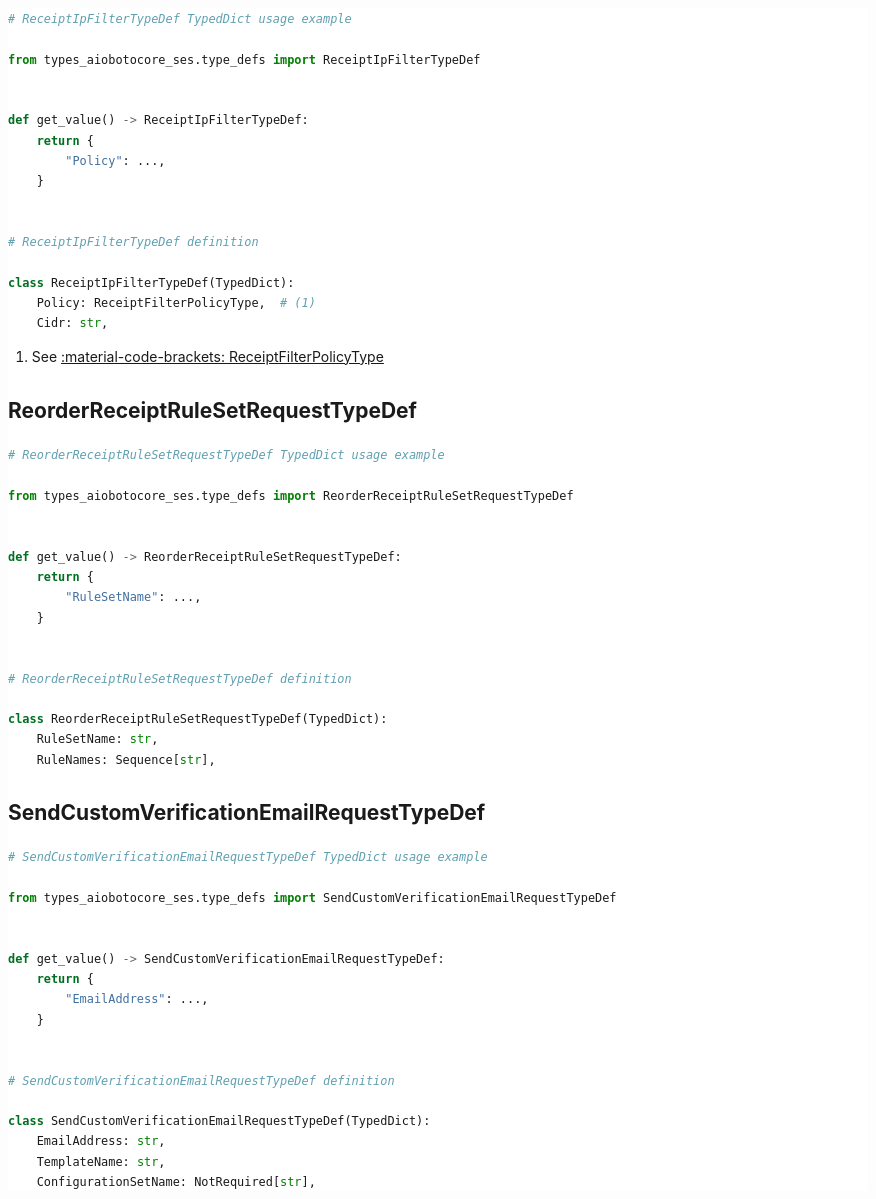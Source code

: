 ```python
# ReceiptIpFilterTypeDef TypedDict usage example

from types_aiobotocore_ses.type_defs import ReceiptIpFilterTypeDef


def get_value() -> ReceiptIpFilterTypeDef:
    return {
        "Policy": ...,
    }


# ReceiptIpFilterTypeDef definition

class ReceiptIpFilterTypeDef(TypedDict):
    Policy: ReceiptFilterPolicyType,  # (1)
    Cidr: str,
```

1. See [:material-code-brackets: ReceiptFilterPolicyType](./literals.md#receiptfilterpolicytype)

## ReorderReceiptRuleSetRequestTypeDef

```python
# ReorderReceiptRuleSetRequestTypeDef TypedDict usage example

from types_aiobotocore_ses.type_defs import ReorderReceiptRuleSetRequestTypeDef


def get_value() -> ReorderReceiptRuleSetRequestTypeDef:
    return {
        "RuleSetName": ...,
    }


# ReorderReceiptRuleSetRequestTypeDef definition

class ReorderReceiptRuleSetRequestTypeDef(TypedDict):
    RuleSetName: str,
    RuleNames: Sequence[str],
```


## SendCustomVerificationEmailRequestTypeDef

```python
# SendCustomVerificationEmailRequestTypeDef TypedDict usage example

from types_aiobotocore_ses.type_defs import SendCustomVerificationEmailRequestTypeDef


def get_value() -> SendCustomVerificationEmailRequestTypeDef:
    return {
        "EmailAddress": ...,
    }


# SendCustomVerificationEmailRequestTypeDef definition

class SendCustomVerificationEmailRequestTypeDef(TypedDict):
    EmailAddress: str,
    TemplateName: str,
    ConfigurationSetName: NotRequired[str],
```
